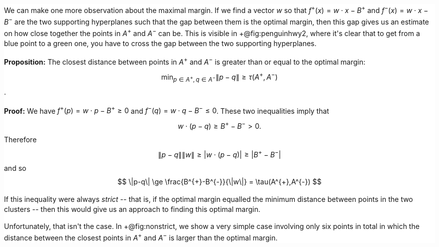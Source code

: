 We can make one more observation about the maximal margin.    If we find a vector $w$ so that
$f^{+}(x) = w\cdot x -B^{+}$ and $f^{-}(x) = w\cdot x-B^{-}$ are the two supporting hyperplanes such that
the gap between them is the optimal margin, then this gap gives us an estimate on how close together
the points in $A^{+}$ and $A^{-}$ can be.  This is visible in +@fig:penguinhwy2, where it's clear that
to get from a blue point to a green one, you have to cross the gap between the two supporting hyperplanes.

**Proposition:** The closest distance between points in $A^{+}$ and $A^{-}$ is greater than or equal
to the optimal margin:
$$
\min_{p\in A^{+},q\in A^{-}} \|p-q\|\ge \tau(A^{+},A^{-})
$$.

**Proof:** We have $f^{+}(p) = w\cdot p - B^{+}\ge 0$ and $f^{-}(q) = w\cdot q -B^{-}\le 0$.
These two inequalities imply that 
$$
w\cdot (p-q)\ge B^{+}-B^{-}>0.
$$
Therefore
$$
\|p-q\|\|w\|\ge |w\cdot (p-q)|\ge |B^{+}-B^{-}|
$$
and so
$$
\|p-q\| \ge \frac{B^{+}-B^{-}}{\|w\|} = \tau(A^{+},A^{-})
$$

If this inequality were always *strict* -- that is, if the optimal margin equalled the minimum distance
between points in the two clusters -- then this would give us an approach to finding this optimal margin.

Unfortunately, that isn't the case.  In +@fig:nonstrict, we show a very simple case involving only
six points in total in which the distance between the closest points in $A^{+}$ and $A^{-}$ is larger than the optimal margin.
